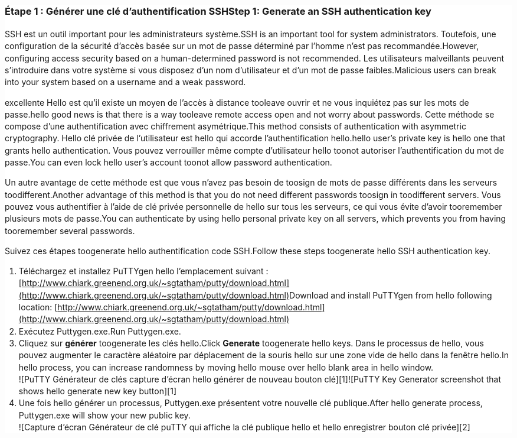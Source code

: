 ### <a name="step-1-generate-an-ssh-authentication-key"></a><span data-ttu-id="ec0ec-126">Étape 1 : Générer une clé d’authentification SSH</span><span class="sxs-lookup"><span data-stu-id="ec0ec-126">Step 1: Generate an SSH authentication key</span></span>
<span data-ttu-id="ec0ec-127">SSH est un outil important pour les administrateurs système.</span><span class="sxs-lookup"><span data-stu-id="ec0ec-127">SSH is an important tool for system administrators.</span></span> <span data-ttu-id="ec0ec-128">Toutefois, une configuration de la sécurité d’accès basée sur un mot de passe déterminé par l’homme n’est pas recommandée.</span><span class="sxs-lookup"><span data-stu-id="ec0ec-128">However, configuring access security based on a human-determined password is not recommended.</span></span> <span data-ttu-id="ec0ec-129">Les utilisateurs malveillants peuvent s’introduire dans votre système si vous disposez d’un nom d’utilisateur et d’un mot de passe faibles.</span><span class="sxs-lookup"><span data-stu-id="ec0ec-129">Malicious users can break into your system based on a username and a weak password.</span></span>

<span data-ttu-id="ec0ec-130">excellente Hello est qu’il existe un moyen de l’accès à distance tooleave ouvrir et ne vous inquiétez pas sur les mots de passe.</span><span class="sxs-lookup"><span data-stu-id="ec0ec-130">hello good news is that there is a way tooleave remote access open and not worry about passwords.</span></span> <span data-ttu-id="ec0ec-131">Cette méthode se compose d’une authentification avec chiffrement asymétrique.</span><span class="sxs-lookup"><span data-stu-id="ec0ec-131">This method consists of authentication with asymmetric cryptography.</span></span> <span data-ttu-id="ec0ec-132">Hello clé privée de l’utilisateur est hello qui accorde l’authentification hello.</span><span class="sxs-lookup"><span data-stu-id="ec0ec-132">hello user’s private key is hello one that grants hello authentication.</span></span> <span data-ttu-id="ec0ec-133">Vous pouvez verrouiller même compte d’utilisateur hello toonot autoriser l’authentification du mot de passe.</span><span class="sxs-lookup"><span data-stu-id="ec0ec-133">You can even lock hello user’s account toonot allow password authentication.</span></span>

<span data-ttu-id="ec0ec-134">Un autre avantage de cette méthode est que vous n’avez pas besoin de toosign de mots de passe différents dans les serveurs toodifferent.</span><span class="sxs-lookup"><span data-stu-id="ec0ec-134">Another advantage of this method is that you do not need different passwords toosign in toodifferent servers.</span></span> <span data-ttu-id="ec0ec-135">Vous pouvez vous authentifier à l’aide de clé privée personnelle de hello sur tous les serveurs, ce qui vous évite d’avoir tooremember plusieurs mots de passe.</span><span class="sxs-lookup"><span data-stu-id="ec0ec-135">You can authenticate by using hello personal private key on all servers, which prevents you from having tooremember several passwords.</span></span>



<span data-ttu-id="ec0ec-136">Suivez ces étapes toogenerate hello authentification code SSH.</span><span class="sxs-lookup"><span data-stu-id="ec0ec-136">Follow these steps toogenerate hello SSH authentication key.</span></span>

1. <span data-ttu-id="ec0ec-137">Téléchargez et installez PuTTYgen hello l’emplacement suivant : [http://www.chiark.greenend.org.uk/~sgtatham/putty/download.html](http://www.chiark.greenend.org.uk/~sgtatham/putty/download.html)</span><span class="sxs-lookup"><span data-stu-id="ec0ec-137">Download and install PuTTYgen from hello following location: [http://www.chiark.greenend.org.uk/~sgtatham/putty/download.html](http://www.chiark.greenend.org.uk/~sgtatham/putty/download.html)</span></span>
2. <span data-ttu-id="ec0ec-138">Exécutez Puttygen.exe.</span><span class="sxs-lookup"><span data-stu-id="ec0ec-138">Run Puttygen.exe.</span></span>
3. <span data-ttu-id="ec0ec-139">Cliquez sur **générer** toogenerate les clés hello.</span><span class="sxs-lookup"><span data-stu-id="ec0ec-139">Click **Generate** toogenerate hello keys.</span></span> <span data-ttu-id="ec0ec-140">Dans le processus de hello, vous pouvez augmenter le caractère aléatoire par déplacement de la souris hello sur une zone vide de hello dans la fenêtre hello.</span><span class="sxs-lookup"><span data-stu-id="ec0ec-140">In hello process, you can increase randomness by moving hello mouse over hello blank area in hello window.</span></span>  
   <span data-ttu-id="ec0ec-141">![PuTTY Générateur de clés capture d’écran hello générer de nouveau bouton clé][1]</span><span class="sxs-lookup"><span data-stu-id="ec0ec-141">![PuTTY Key Generator screenshot that shows hello generate new key button][1]</span></span>
4. <span data-ttu-id="ec0ec-142">Une fois hello générer un processus, Puttygen.exe présentent votre nouvelle clé publique.</span><span class="sxs-lookup"><span data-stu-id="ec0ec-142">After hello generate process, Puttygen.exe will show your new public key.</span></span>  
   ![Capture d’écran Générateur de clé puTTY qui affiche la clé publique hello et hello enregistrer bouton clé privée][2]